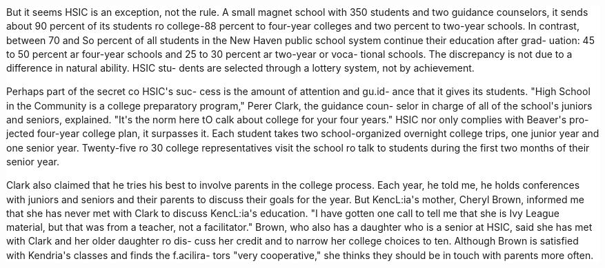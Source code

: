 But it seems HSIC is an exception, not 
the rule. A small magnet school with 350 
students and two guidance counselors, it 
sends about 90 percent of its students ro 
college-88 percent to four-year colleges 
and two percent to two-year schools. In 
contrast, between 70 and So percent of all 
students in the New Haven public school 
system continue their education after grad-
uation: 45 to 50 percent ar four-year schools 
and 25 to 30 percent ar two-year or voca-
tional schools. The discrepancy is not due 
to a difference in natural ability. HSIC stu-
dents are selected through a lottery system, 
not by achievement. 

Perhaps part of the secret co HSIC's suc-
cess is the amount of attention and gu.id-
ance that it gives its students. "High School 
in the Community is a college preparatory 
program," Perer Clark, the guidance coun-
selor in charge of all of the school's juniors 
and seniors, explained. "It's the norm here 
tO calk about college for your four years." 
HSIC nor only complies with Beaver's pro-
jected four-year college plan, it surpasses it. 
Each student takes two school-organized 
overnight college trips, one junior year and 
one senior year. Twenty-five ro 30 college 
representatives visit the school ro talk to 
students during the first two months of 
their senior year. 

Clark also claimed that he tries his best 
to involve parents in the college process. 
Each year, he told me, he holds conferences 
with juniors and seniors and their parents 
to discuss their goals for the year. But 
KencL:ia's mother, Cheryl Brown, informed 
me that she has never met with Clark to 
discuss KencL:ia's education. "I have gotten 
one call to tell me that she is Ivy League 
material, but that was from a teacher, not a 
facilitator." Brown, who also has a daughter 
who is a senior at HSIC, said she has met 
with Clark and her older daughter ro dis-
cuss her credit and to narrow her college 
choices to ten. Although Brown is satisfied 
with Kendria's classes and finds the f.acilira-
tors "very cooperative," she thinks they 
should be in touch with parents more 
often. 
